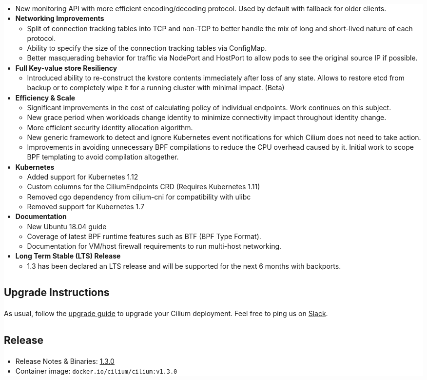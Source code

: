   - New monitoring API with more efficient encoding/decoding protocol. Used
    by default with fallback for older clients.
- **Networking Improvements**
  - Split of connection tracking tables into TCP and non-TCP to better
    handle the mix of long and short-lived nature of each protocol.
  - Ability to specify the size of the connection tracking tables via
    ConfigMap.
  - Better masquerading behavior for traffic via NodePort and HostPort to allow
    pods to see the original source IP if possible.
- **Full Key-value store Resiliency**
  - Introduced ability to re-construct the kvstore contents immediately after
    loss of any state. Allows to restore etcd from backup or to completely wipe
    it for a running cluster with minimal impact. (Beta)
- **Efficiency & Scale**
  - Significant improvements in the cost of calculating policy of individual
    endpoints. Work continues on this subject.
  - New grace period when workloads change identity to minimize connectivity
    impact throughout identity change.
  - More efficient security identity allocation algorithm.
  - New generic framework to detect and ignore Kubernetes event notifications
    for which Cilium does not need to take action.
  - Improvements in avoiding unnecessary BPF compilations to reduce
    the CPU overhead caused by it. Initial work to scope BPF templating to
    avoid compilation altogether.
- **Kubernetes**
  - Added support for Kubernetes 1.12
  - Custom columns for the CiliumEndpoints CRD (Requires Kubernetes 1.11)
  - Removed cgo dependency from cilium-cni for compatibility with ulibc
  - Removed support for Kubernetes 1.7
- **Documentation**
  - New Ubuntu 18.04 guide
  - Coverage of latest BPF runtime features such as BTF (BPF Type Format).
  - Documentation for VM/host firewall requirements to run multi-host networking.
- **Long Term Stable (LTS) Release**
  - 1.3 has been declared an LTS release and will be supported for the next 6
    months with backports.

## Upgrade Instructions

As usual, follow the [upgrade
guide](https://cilium.readthedocs.io/en/v1.3/install/upgrade/#upgrading-minor-versions)
to upgrade your Cilium deployment. Feel free to ping us on
[Slack].

## Release

- Release Notes & Binaries: [1.3.0](https://github.com/cilium/cilium/releases/tag/1.3.0)
- Container image: `docker.io/cilium/cilium:v1.3.0`

[slack]: http://cilium.io/slack
[envoy]: https://github.com/envoyproxy/envoy
[go]: https://golang.org/
[vitess]: https://vitess.io/
[cassandra]: https://github.com/apache/cassandra

